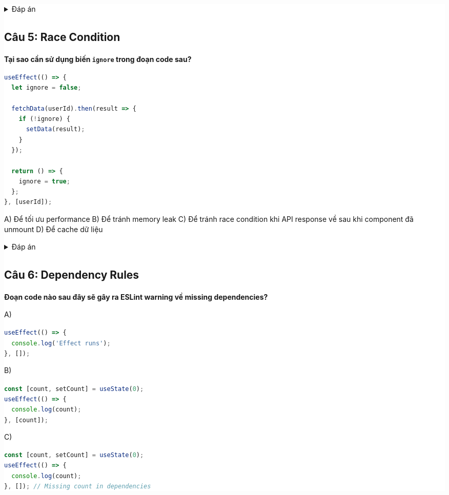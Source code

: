 <details><summary>Đáp án</summary></details>


## Câu 5: Race Condition
**Tại sao cần sử dụng biến `ignore` trong đoạn code sau?**

```ts
useEffect(() => {
  let ignore = false;

  fetchData(userId).then(result => {
    if (!ignore) {
      setData(result);
    }
  });

  return () => {
    ignore = true;
  };
}, [userId]);
```

A) Để tối ưu performance
B) Để tránh memory leak
C) Để tránh race condition khi API response về sau khi component đã unmount
D) Để cache dữ liệu

<details><summary>Đáp án</summary></details>


## Câu 6: Dependency Rules
**Đoạn code nào sau đây sẽ gây ra ESLint warning về missing dependencies?**

A)
```ts
useEffect(() => {
  console.log('Effect runs');
}, []);
```

B)
```ts
const [count, setCount] = useState(0);
useEffect(() => {
  console.log(count);
}, [count]);
```

C)
```ts
const [count, setCount] = useState(0);
useEffect(() => {
  console.log(count);
}, []); // Missing count in dependencies
```

